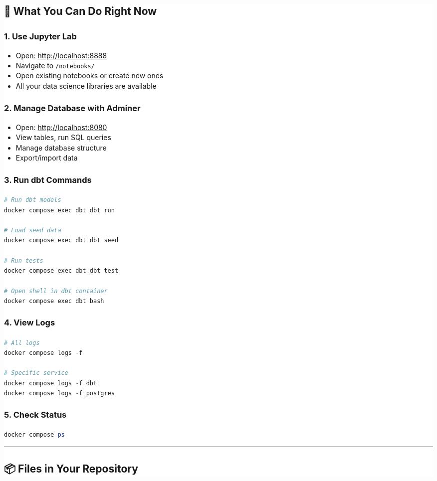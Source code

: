 
## 🎯 What You Can Do Right Now

### 1. **Use Jupyter Lab**

- Open: <http://localhost:8888>
- Navigate to `/notebooks/`
- Open existing notebooks or create new ones
- All your data science libraries are available

### 2. **Manage Database with Adminer**

- Open: <http://localhost:8080>
- View tables, run SQL queries
- Manage database structure
- Export/import data

### 3. **Run dbt Commands**

```powershell
# Run dbt models
docker compose exec dbt dbt run

# Load seed data
docker compose exec dbt dbt seed

# Run tests
docker compose exec dbt dbt test

# Open shell in dbt container
docker compose exec dbt bash
```

### 4. **View Logs**

```powershell
# All logs
docker compose logs -f

# Specific service
docker compose logs -f dbt
docker compose logs -f postgres
```

### 5. **Check Status**

```powershell
docker compose ps
```

---

## 📦 Files in Your Repository

